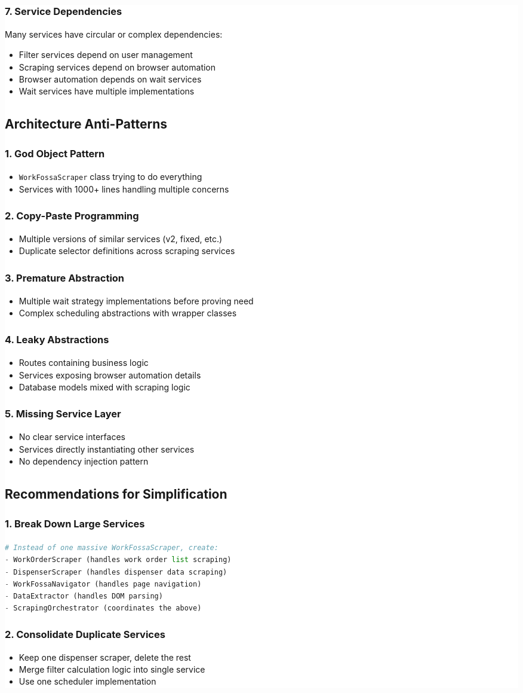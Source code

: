 ### 7. **Service Dependencies**

Many services have circular or complex dependencies:
- Filter services depend on user management
- Scraping services depend on browser automation
- Browser automation depends on wait services
- Wait services have multiple implementations

## Architecture Anti-Patterns

### 1. **God Object Pattern**
- `WorkFossaScraper` class trying to do everything
- Services with 1000+ lines handling multiple concerns

### 2. **Copy-Paste Programming**
- Multiple versions of similar services (v2, fixed, etc.)
- Duplicate selector definitions across scraping services

### 3. **Premature Abstraction**
- Multiple wait strategy implementations before proving need
- Complex scheduling abstractions with wrapper classes

### 4. **Leaky Abstractions**
- Routes containing business logic
- Services exposing browser automation details
- Database models mixed with scraping logic

### 5. **Missing Service Layer**
- No clear service interfaces
- Services directly instantiating other services
- No dependency injection pattern

## Recommendations for Simplification

### 1. **Break Down Large Services**
```python
# Instead of one massive WorkFossaScraper, create:
- WorkOrderScraper (handles work order list scraping)
- DispenserScraper (handles dispenser data scraping)  
- WorkFossaNavigator (handles page navigation)
- DataExtractor (handles DOM parsing)
- ScrapingOrchestrator (coordinates the above)
```

### 2. **Consolidate Duplicate Services**
- Keep one dispenser scraper, delete the rest
- Merge filter calculation logic into single service
- Use one scheduler implementation
